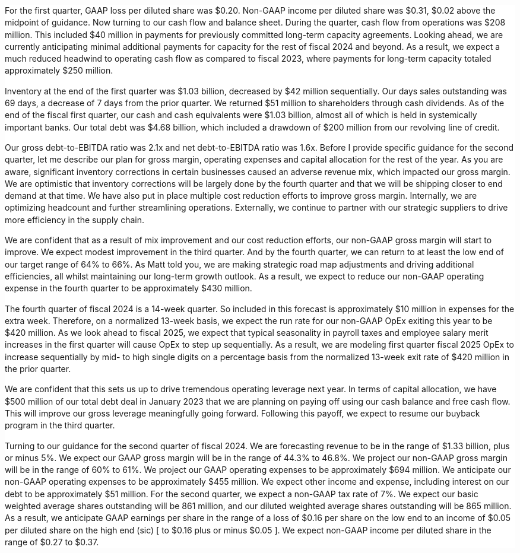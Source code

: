 For the first quarter, GAAP loss per diluted share was $0.20. Non-GAAP income per diluted share was $0.31, $0.02 above the midpoint of guidance. Now turning to our cash flow and balance sheet. During the quarter, cash flow from operations was $208 million. This included $40 million in payments for previously committed long-term capacity agreements. Looking ahead, we are currently anticipating minimal additional payments for capacity for the rest of fiscal 2024 and beyond. As a result, we expect a much reduced headwind to operating cash flow as compared to fiscal 2023, where payments for long-term capacity totaled approximately $250 million. 

Inventory at the end of the first quarter was $1.03 billion, decreased by $42 million sequentially. Our days sales outstanding was 69 days, a decrease of 7 days from the prior quarter. We returned $51 million to shareholders through cash dividends. As of the end of the fiscal first quarter, our cash and cash equivalents were $1.03 billion, almost all of which is held in systemically important banks. Our total debt was $4.68 billion, which included a drawdown of $200 million from our revolving line of credit. 

Our gross debt-to-EBITDA ratio was 2.1x and net debt-to-EBITDA ratio was 1.6x. Before I provide specific guidance for the second quarter, let me describe our plan for gross margin, operating expenses and capital allocation for the rest of the year. As you are aware, significant inventory corrections in certain businesses caused an adverse revenue mix, which impacted our gross margin. We are optimistic that inventory corrections will be largely done by the fourth quarter and that we will be shipping closer to end demand at that time. We have also put in place multiple cost reduction efforts to improve gross margin. Internally, we are optimizing headcount and further streamlining operations. Externally, we continue to partner with our strategic suppliers to drive more efficiency in the supply chain. 

We are confident that as a result of mix improvement and our cost reduction efforts, our non-GAAP gross margin will start to improve. We expect modest improvement in the third quarter. And by the fourth quarter, we can return to at least the low end of our target range of 64% to 66%. As Matt told you, we are making strategic road map adjustments and driving additional efficiencies, all whilst maintaining our long-term growth outlook. As a result, we expect to reduce our non-GAAP operating expense in the fourth quarter to be approximately $430 million. 

The fourth quarter of fiscal 2024 is a 14-week quarter. So included in this forecast is approximately $10 million in expenses for the extra week. Therefore, on a normalized 13-week basis, we expect the run rate for our non-GAAP OpEx exiting this year to be $420 million. As we look ahead to fiscal 2025, we expect that typical seasonality in payroll taxes and employee salary merit increases in the first quarter will cause OpEx to step up sequentially. As a result, we are modeling first quarter fiscal 2025 OpEx to increase sequentially by mid- to high single digits on a percentage basis from the normalized 13-week exit rate of $420 million in the prior quarter. 

We are confident that this sets us up to drive tremendous operating leverage next year. In terms of capital allocation, we have $500 million of our total debt deal in January 2023 that we are planning on paying off using our cash balance and free cash flow. This will improve our gross leverage meaningfully going forward. Following this payoff, we expect to resume our buyback program in the third quarter. 

Turning to our guidance for the second quarter of fiscal 2024. We are forecasting revenue to be in the range of $1.33 billion, plus or minus 5%. We expect our GAAP gross margin will be in the range of 44.3% to 46.8%. We project our non-GAAP gross margin will be in the range of 60% to 61%. We project our GAAP operating expenses to be approximately $694 million. We anticipate our non-GAAP operating expenses to be approximately $455 million. We expect other income and expense, including interest on our debt to be approximately $51 million. For the second quarter, we expect a non-GAAP tax rate of 7%. We expect our basic weighted average shares outstanding will be 861 million, and our diluted weighted average shares outstanding will be 865 million. As a result, we anticipate GAAP earnings per share in the range of a loss of $0.16 per share on the low end to an income of $0.05 per diluted share on the high end (sic) [ to $0.16 plus or minus $0.05 ]. We expect non-GAAP income per diluted share in the range of $0.27 to $0.37. 
